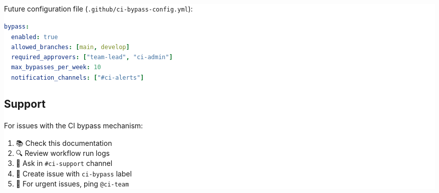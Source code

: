 Future configuration file (`.github/ci-bypass-config.yml`):

```yaml
bypass:
  enabled: true
  allowed_branches: [main, develop]
  required_approvers: ["team-lead", "ci-admin"]
  max_bypasses_per_week: 10
  notification_channels: ["#ci-alerts"]
```

## Support

For issues with the CI bypass mechanism:

1. 📚 Check this documentation
2. 🔍 Review workflow run logs
3. 💬 Ask in `#ci-support` channel
4. 🐛 Create issue with `ci-bypass` label
5. 🚨 For urgent issues, ping `@ci-team`
